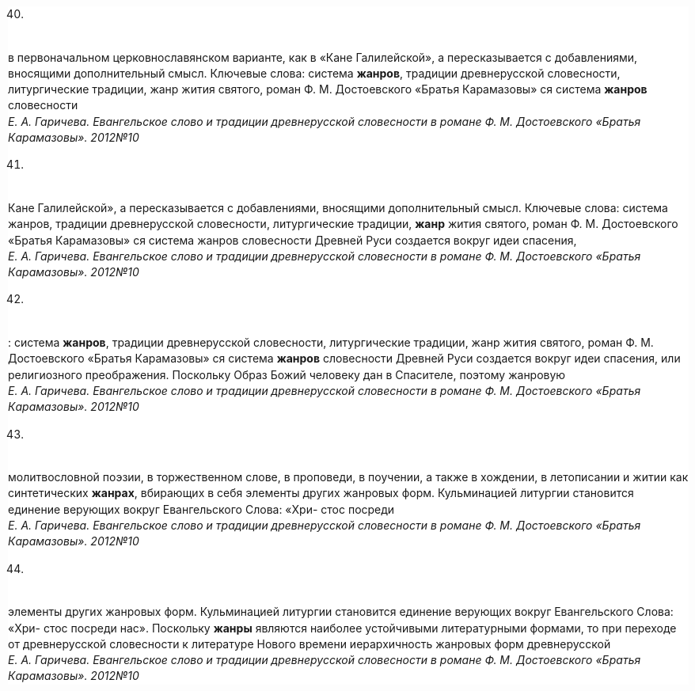 40.
<br>в первоначальном
    церковнославянском варианте, как в «Кане Галилейской», а
    пересказывается с добавлениями, вносящими дополнительный смысл.
    Ключевые слова: система **жанров**, традиции древнерусской словесности,
    литургические традиции, жанр жития святого, роман Ф. М. Достоевского
    «Братья Карамазовы»
    ся система **жанров** словесности 
<br> *Е. А. Гаричева. Евангельское слово и традиции древнерусской словесности в романе Ф. М. Достоевского «Братья Карамазовы». 2012№10* 

41.
<br>Кане Галилейской», а
    пересказывается с добавлениями, вносящими дополнительный смысл.
    Ключевые слова: система жанров, традиции древнерусской словесности,
    литургические традиции, **жанр** жития святого, роман Ф. М. Достоевского
    «Братья Карамазовы»
    ся система жанров словесности Древней Руси создается вокруг идеи
    спасения, 
<br> *Е. А. Гаричева. Евангельское слово и традиции древнерусской словесности в романе Ф. М. Достоевского «Братья Карамазовы». 2012№10* 

42.
<br>: система **жанров**, традиции древнерусской словесности,
    литургические традиции, жанр жития святого, роман Ф. М. Достоевского
    «Братья Карамазовы»
    ся система **жанров** словесности Древней Руси создается вокруг идеи
    спасения, или религиозного преображения. Поскольку Образ Божий
    человеку дан в Спасителе, поэтому жанровую
<br> *Е. А. Гаричева. Евангельское слово и традиции древнерусской словесности в романе Ф. М. Достоевского «Братья Карамазовы». 2012№10* 

43.
<br>молитвословной поэзии, в торжественном слове, в проповеди, в
    поучении, а также в хождении, в летописании и житии как синтетических
    **жанрах**, вбирающих в себя элементы других жанровых форм. Кульминацией
    литургии становится единение верующих вокруг Евангельского Слова:
    «Хри-
    стос посреди 
<br> *Е. А. Гаричева. Евангельское слово и традиции древнерусской словесности в романе Ф. М. Достоевского «Братья Карамазовы». 2012№10* 

44.
<br>элементы других жанровых форм. Кульминацией
    литургии становится единение верующих вокруг Евангельского Слова:
    «Хри-
    стос посреди нас».
    Поскольку **жанры** являются наиболее устойчивыми литературными формами,
    то при переходе от древнерусской словесности к
    литературе Нового времени иерархичность жанровых форм древнерусской
<br> *Е. А. Гаричева. Евангельское слово и традиции древнерусской словесности в романе Ф. М. Достоевского «Братья Карамазовы». 2012№10* 
